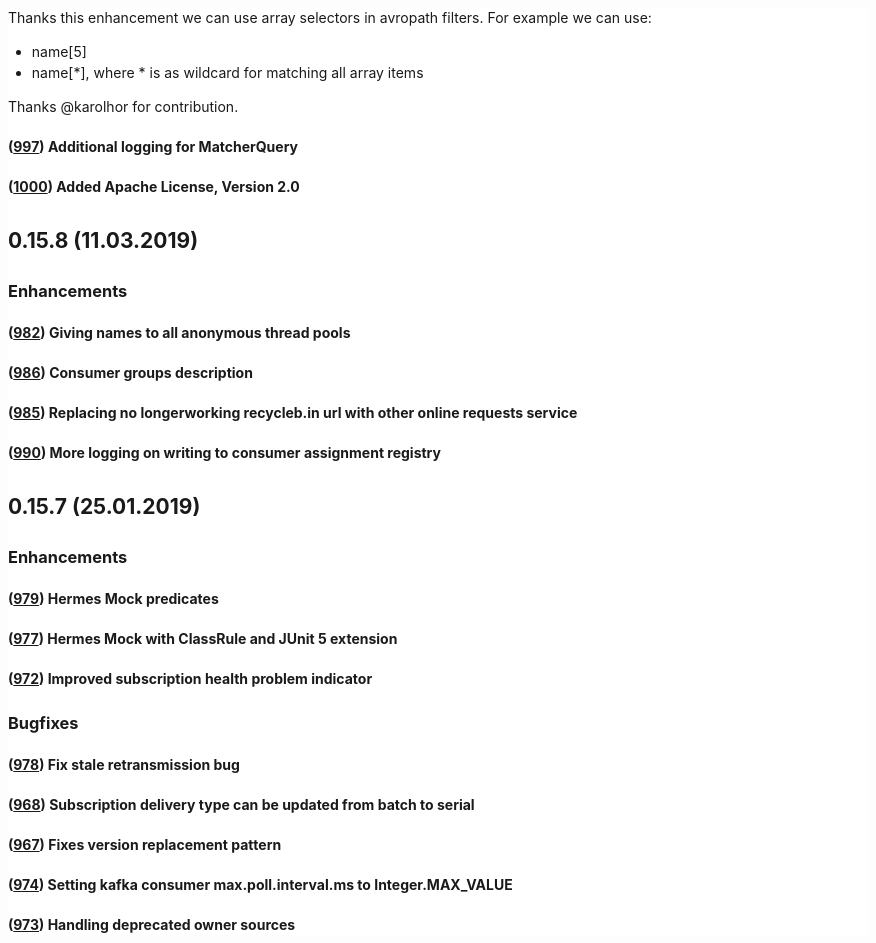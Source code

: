 Thanks this enhancement we can use array selectors in avropath filters. For example we can use:

- name[5]
- name[\*], where \* is as wildcard for matching all array items 

Thanks @karolhor for contribution.

#### ([997](https://github.com/allegro/hermes/pull/997)) Additional logging for MatcherQuery
#### ([1000](https://github.com/allegro/hermes/pull/1000)) Added Apache License, Version 2.0

## 0.15.8 (11.03.2019)

### Enhancements

#### ([982](https://github.com/allegro/hermes/pull/982)) Giving names to all anonymous thread pools
#### ([986](https://github.com/allegro/hermes/pull/986)) Consumer groups description
#### ([985](https://github.com/allegro/hermes/pull/985)) Replacing no longerworking recycleb.in url with other online requests service
#### ([990](https://github.com/allegro/hermes/pull/990)) More logging on writing to consumer assignment registry

## 0.15.7 (25.01.2019)

### Enhancements

#### ([979](https://github.com/allegro/hermes/pull/979)) Hermes Mock predicates
#### ([977](https://github.com/allegro/hermes/pull/977)) Hermes Mock with ClassRule and JUnit 5 extension
#### ([972](https://github.com/allegro/hermes/pull/972)) Improved subscription health problem indicator

### Bugfixes

#### ([978](https://github.com/allegro/hermes/issues/978)) Fix stale retransmission bug
#### ([968](https://github.com/allegro/hermes/pull/968)) Subscription delivery type can be updated from batch to serial
#### ([967](https://github.com/allegro/hermes/pull/967)) Fixes version replacement pattern
#### ([974](https://github.com/allegro/hermes/pull/974)) Setting kafka consumer max.poll.interval.ms to Integer.MAX_VALUE
#### ([973](https://github.com/allegro/hermes/pull/973)) Handling deprecated owner sources
